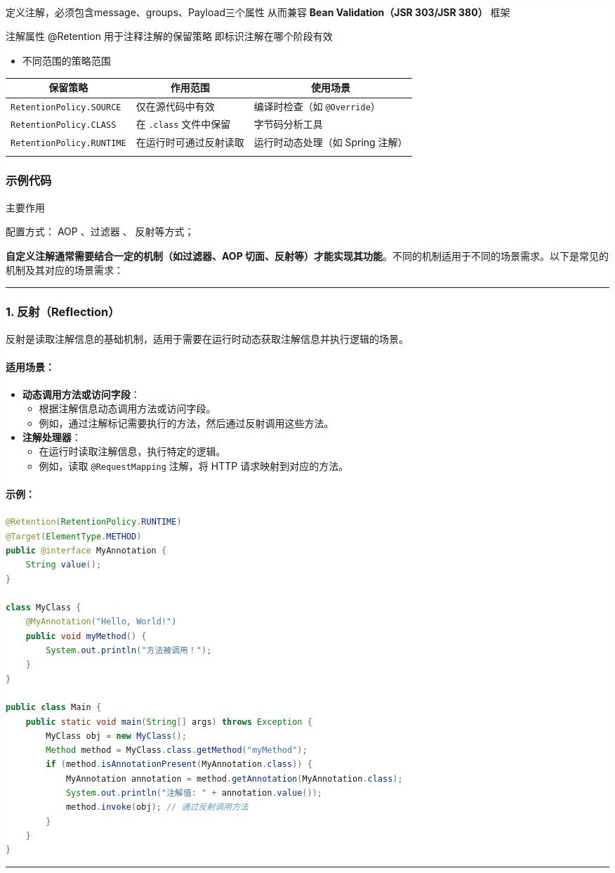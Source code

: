 
定义注解，必须包含message、groups、Payload三个属性 从而兼容 **Bean Validation（JSR 303/JSR 380）** 框架

注解属性
@Retention  用于注释注解的保留策略 即标识注解在哪个阶段有效

- 不同范围的策略范围

| 保留策略                      | 作用范围             | 使用场景                 |
| ------------------------- | ---------------- | -------------------- |
| `RetentionPolicy.SOURCE`  | 仅在源代码中有效         | 编译时检查（如 `@Override`） |
| `RetentionPolicy.CLASS`   | 在 `.class` 文件中保留 | 字节码分析工具              |
| `RetentionPolicy.RUNTIME` | 在运行时可通过反射读取      | 运行时动态处理（如 Spring 注解） |
|                           |                  |                      |

### 示例代码

主要作用

配置方式： AOP 、过滤器 、 反射等方式；

**自定义注解通常需要结合一定的机制（如过滤器、AOP 切面、反射等）才能实现其功能**。不同的机制适用于不同的场景需求。以下是常见的机制及其对应的场景需求：

---

### 1. **反射（Reflection）**
反射是读取注解信息的基础机制，适用于需要在运行时动态获取注解信息并执行逻辑的场景。

#### 适用场景：
- **动态调用方法或访问字段**：
  - 根据注解信息动态调用方法或访问字段。
  - 例如，通过注解标记需要执行的方法，然后通过反射调用这些方法。
- **注解处理器**：
  - 在运行时读取注解信息，执行特定的逻辑。
  - 例如，读取 `@RequestMapping` 注解，将 HTTP 请求映射到对应的方法。

#### 示例：
```java
@Retention(RetentionPolicy.RUNTIME)
@Target(ElementType.METHOD)
public @interface MyAnnotation {
    String value();
}

class MyClass {
    @MyAnnotation("Hello, World!")
    public void myMethod() {
        System.out.println("方法被调用！");
    }
}

public class Main {
    public static void main(String[] args) throws Exception {
        MyClass obj = new MyClass();
        Method method = MyClass.class.getMethod("myMethod");
        if (method.isAnnotationPresent(MyAnnotation.class)) {
            MyAnnotation annotation = method.getAnnotation(MyAnnotation.class);
            System.out.println("注解值: " + annotation.value());
            method.invoke(obj); // 通过反射调用方法
        }
    }
}
```

---
